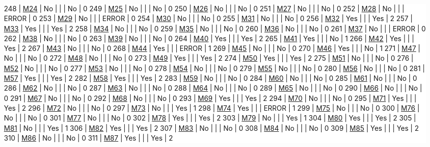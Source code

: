  248 | [M24](#math-24)   | No        |           |           | No        |      0
 249 | [M25](#math-25)   | No        |           |           | No        |      0
 250 | [M26](#math-26)   | No        |           |           | No        |      0
 251 | [M27](#math-27)   | No        |           |           | No        |      0
 252 | [M28](#math-28)   | No        |           |           | ERROR     |      0
 253 | [M29](#math-29)   | No        |           |           | ERROR     |      0
 254 | [M30](#math-30)   | No        |           |           | No        |      0
 255 | [M31](#math-31)   | No        |           |           | No        |      0
 256 | [M32](#math-32)   | Yes       |           |           | Yes       |      2
 257 | [M33](#math-33)   | Yes       |           |           | Yes       |      2
 258 | [M34](#math-34)   | No        |           |           | No        |      0
 259 | [M35](#math-35)   | No        |           |           | No        |      0
 260 | [M36](#math-36)   | No        |           |           | No        |      0
 261 | [M37](#math-37)   | No        |           |           | ERROR     |      0
 262 | [M38](#math-38)   | No        |           |           | No        |      0
 263 | [M39](#math-39)   | No       |           |           | No        |      0
 264 | [M40](#math-40)   | Yes       |           |           | Yes       |      2
 265 | [M41](#math-41)   | Yes       |           |           | No       |      1
 266 | [M42](#math-42)   | Yes       |           |           | Yes       |      2
 267 | [M43](#math-43)   | No        |           |           | No        |      0
 268 | [M44](#math-44)   | Yes       |           |           | ERROR     |      1
 269 | [M45](#math-45)   | No        |           |           | No        |      0
 270 | [M46](#math-46)   | Yes       |           |           | No        |      1
 271 | [M47](#math-47)   | No        |           |           | No        |      0
 272 | [M48](#math-48)   | No        |           |           | No        |      0
 273 | [M49](#math-49)   | Yes       |           |           | Yes       |      2
 274 | [M50](#math-50)   | Yes       |           |           | Yes       |      2
 275 | [M51](#math-51)   | No        |           |           | No        |      0
 276 | [M52](#math-52)   | No        |           |           | No        |      0
 277 | [M53](#math-53)   | No        |           |           | No        |      0
 278 | [M54](#math-54)   | No        |           |           | No        |      0
 279 | [M55](#math-55)   | No        |           |           | No        |      0
 280 | [M56](#math-56)   | No        |           |           | No        |      0
 281 | [M57](#math-57)   | Yes       |           |           | Yes       |      2
 282 | [M58](#math-58)   | Yes       |           |           | Yes       |      2
 283 | [M59](#math-59)   | No        |           |           | No        |      0
 284 | [M60](#math-60)   | No        |           |           | No        |      0
 285 | [M61](#math-61)   | No        |           |           | No        |      0
 286 | [M62](#math-62)   | No        |           |           | No        |      0
 287 | [M63](#math-63)   | No        |           |           | No        |      0
 288 | [M64](#math-64)   | No        |           |           | No        |      0
 289 | [M65](#math-65)   | No        |           |           | No        |      0
 290 | [M66](#math-66)   | No        |           |           | No        |      0
 291 | [M67](#math-67)   | No        |           |           | No        |      0
 292 | [M68](#math-68)   | No        |           |           | No        |      0
 293 | [M69](#math-69)   | Yes       |           |           | Yes       |      2
 294 | [M70](#math-70)   | No        |           |           | No        |      0
 295 | [M71](#math-71)   | Yes       |           |           | Yes       |      2
 296 | [M72](#math-72)   | No        |           |           | No        |      0
 297 | [M73](#math-73)   | No        |           |           | Yes       |      1
 298 | [M74](#math-74)   | Yes       |           |           | ERROR     |      1
 299 | [M75](#math-75)   | No        |           |           | No        |      0
 300 | [M76](#math-76)   | No        |           |           | No        |      0
 301 | [M77](#math-77)   | No        |           |           | No        |      0
 302 | [M78](#math-78)   | Yes       |           |           | Yes       |      2
 303 | [M79](#math-79)   | No        |           |           | Yes       |      1
 304 | [M80](#math-80)   | Yes       |           |           | Yes       |      2
 305 | [M81](#math-81)   | No       |           |           | Yes       |      1
 306 | [M82](#math-82)   | Yes       |           |           | Yes       |      2
 307 | [M83](#math-83)   | No        |           |           | No        |      0
 308 | [M84](#math-84)   | No        |           |           | No        |      0
 309 | [M85](#math-85)   | Yes       |           |           | Yes       |      2
 310 | [M86](#math-86)   | No        |           |           | No        |      0
 311 | [M87](#math-87)   | Yes       |           |           | Yes       |      2